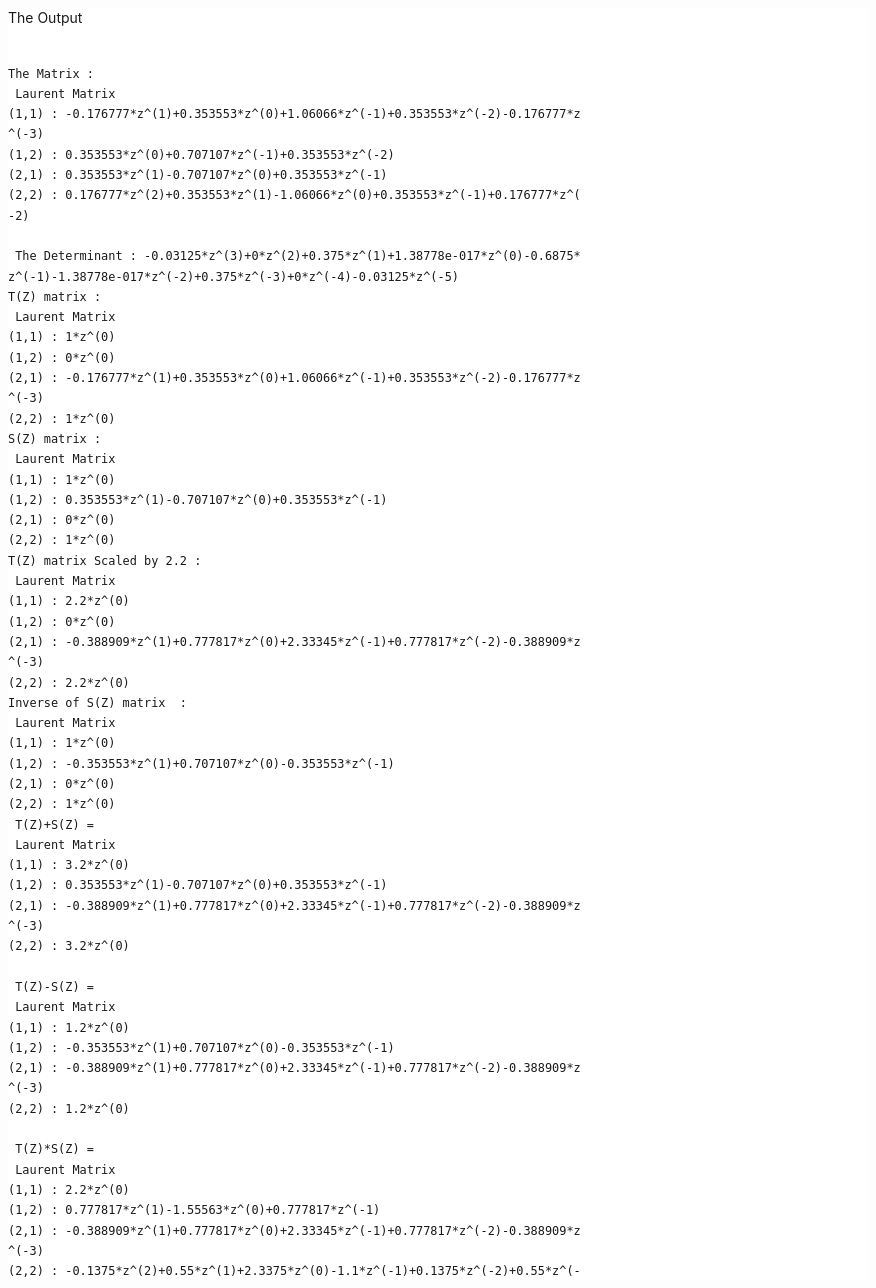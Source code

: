 The Output

```

The Matrix :
 Laurent Matrix
(1,1) : -0.176777*z^(1)+0.353553*z^(0)+1.06066*z^(-1)+0.353553*z^(-2)-0.176777*z
^(-3)
(1,2) : 0.353553*z^(0)+0.707107*z^(-1)+0.353553*z^(-2)
(2,1) : 0.353553*z^(1)-0.707107*z^(0)+0.353553*z^(-1)
(2,2) : 0.176777*z^(2)+0.353553*z^(1)-1.06066*z^(0)+0.353553*z^(-1)+0.176777*z^(
-2)

 The Determinant : -0.03125*z^(3)+0*z^(2)+0.375*z^(1)+1.38778e-017*z^(0)-0.6875*
z^(-1)-1.38778e-017*z^(-2)+0.375*z^(-3)+0*z^(-4)-0.03125*z^(-5)
T(Z) matrix :
 Laurent Matrix
(1,1) : 1*z^(0)
(1,2) : 0*z^(0)
(2,1) : -0.176777*z^(1)+0.353553*z^(0)+1.06066*z^(-1)+0.353553*z^(-2)-0.176777*z
^(-3)
(2,2) : 1*z^(0)
S(Z) matrix :
 Laurent Matrix
(1,1) : 1*z^(0)
(1,2) : 0.353553*z^(1)-0.707107*z^(0)+0.353553*z^(-1)
(2,1) : 0*z^(0)
(2,2) : 1*z^(0)
T(Z) matrix Scaled by 2.2 :
 Laurent Matrix
(1,1) : 2.2*z^(0)
(1,2) : 0*z^(0)
(2,1) : -0.388909*z^(1)+0.777817*z^(0)+2.33345*z^(-1)+0.777817*z^(-2)-0.388909*z
^(-3)
(2,2) : 2.2*z^(0)
Inverse of S(Z) matrix  :
 Laurent Matrix
(1,1) : 1*z^(0)
(1,2) : -0.353553*z^(1)+0.707107*z^(0)-0.353553*z^(-1)
(2,1) : 0*z^(0)
(2,2) : 1*z^(0)
 T(Z)+S(Z) =
 Laurent Matrix
(1,1) : 3.2*z^(0)
(1,2) : 0.353553*z^(1)-0.707107*z^(0)+0.353553*z^(-1)
(2,1) : -0.388909*z^(1)+0.777817*z^(0)+2.33345*z^(-1)+0.777817*z^(-2)-0.388909*z
^(-3)
(2,2) : 3.2*z^(0)

 T(Z)-S(Z) =
 Laurent Matrix
(1,1) : 1.2*z^(0)
(1,2) : -0.353553*z^(1)+0.707107*z^(0)-0.353553*z^(-1)
(2,1) : -0.388909*z^(1)+0.777817*z^(0)+2.33345*z^(-1)+0.777817*z^(-2)-0.388909*z
^(-3)
(2,2) : 1.2*z^(0)

 T(Z)*S(Z) =
 Laurent Matrix
(1,1) : 2.2*z^(0)
(1,2) : 0.777817*z^(1)-1.55563*z^(0)+0.777817*z^(-1)
(2,1) : -0.388909*z^(1)+0.777817*z^(0)+2.33345*z^(-1)+0.777817*z^(-2)-0.388909*z
^(-3)
(2,2) : -0.1375*z^(2)+0.55*z^(1)+2.3375*z^(0)-1.1*z^(-1)+0.1375*z^(-2)+0.55*z^(-
```